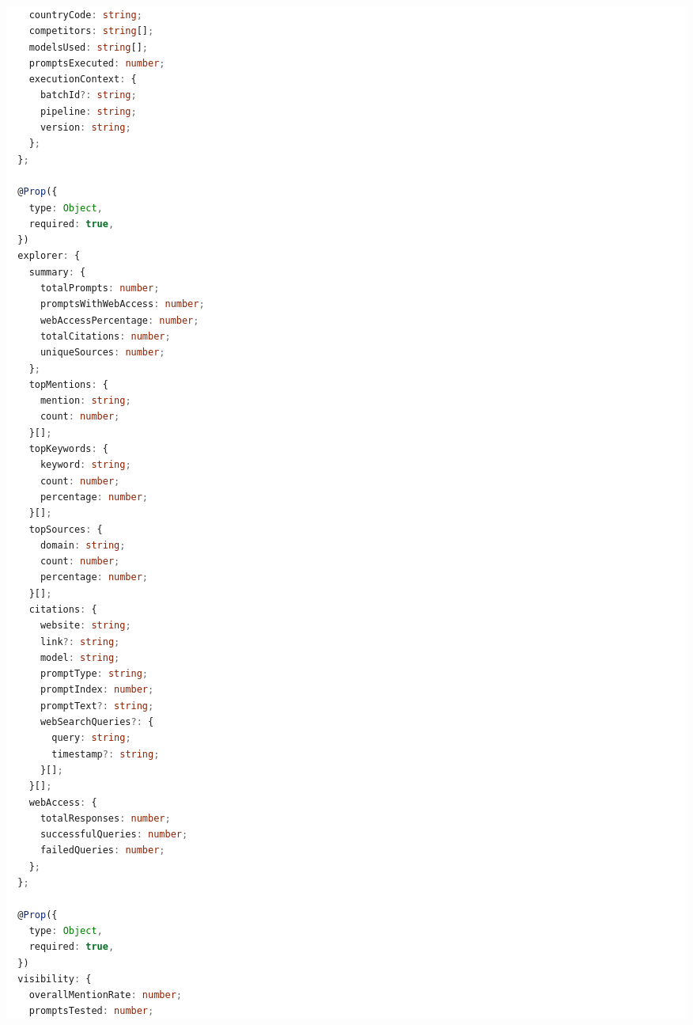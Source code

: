 ```typescript
    countryCode: string;
    competitors: string[];
    modelsUsed: string[];
    promptsExecuted: number;
    executionContext: {
      batchId?: string;
      pipeline: string;
      version: string;
    };
  };

  @Prop({
    type: Object,
    required: true,
  })
  explorer: {
    summary: {
      totalPrompts: number;
      promptsWithWebAccess: number;
      webAccessPercentage: number;
      totalCitations: number;
      uniqueSources: number;
    };
    topMentions: {
      mention: string;
      count: number;
    }[];
    topKeywords: {
      keyword: string;
      count: number;
      percentage: number;
    }[];
    topSources: {
      domain: string;
      count: number;
      percentage: number;
    }[];
    citations: {
      website: string;
      link?: string;
      model: string;
      promptType: string;
      promptIndex: number;
      promptText?: string;
      webSearchQueries?: {
        query: string;
        timestamp?: string;
      }[];
    }[];
    webAccess: {
      totalResponses: number;
      successfulQueries: number;
      failedQueries: number;
    };
  };

  @Prop({
    type: Object,
    required: true,
  })
  visibility: {
    overallMentionRate: number;
    promptsTested: number;
```